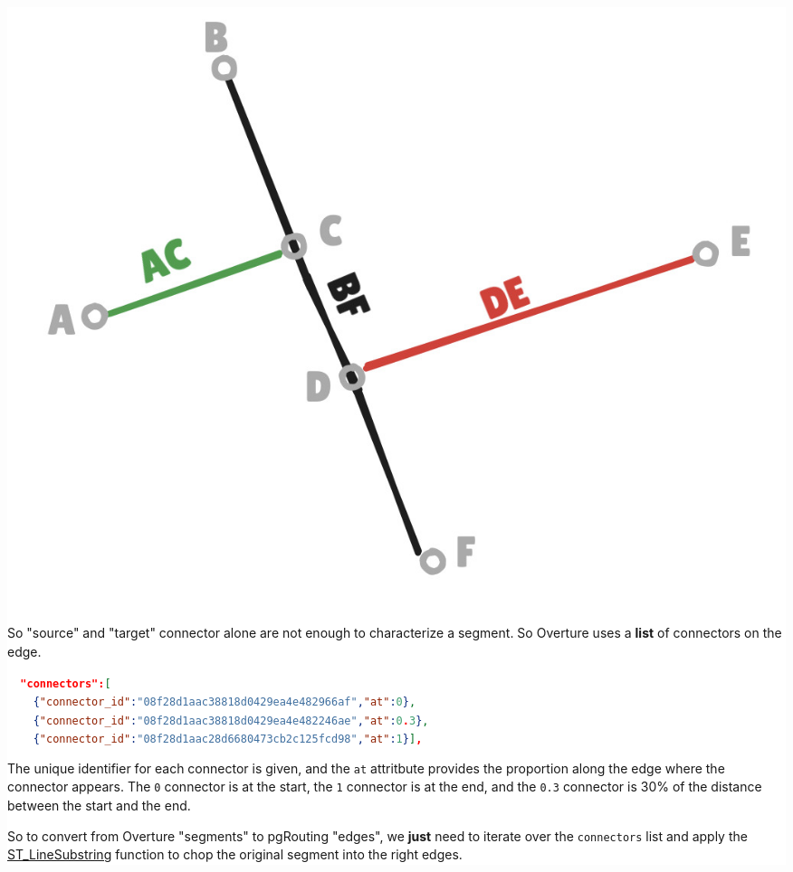 ![](graph_ov.jpg)

So "source" and "target" connector alone are not enough to characterize a segment. So Overture uses a **list** of connectors on the edge.

```json
  "connectors":[
    {"connector_id":"08f28d1aac38818d0429ea4e482966af","at":0},
    {"connector_id":"08f28d1aac38818d0429ea4e482246ae","at":0.3},
    {"connector_id":"08f28d1aac28d6680473cb2c125fcd98","at":1}],
```

The unique identifier for each connector is given, and the `at` attritbute provides the proportion along the edge where the connector appears. The `0` connector is at the start, the `1` connector is at the end, and the `0.3` connector is 30% of the distance between the start and the end.

So to convert from Overture "segments" to pgRouting "edges", we **just** need to iterate over the `connectors` list and apply the [ST_LineSubstring](https://postgis.net/docs/ST_LineSubstring.html) function to chop the original segment into the right edges.
